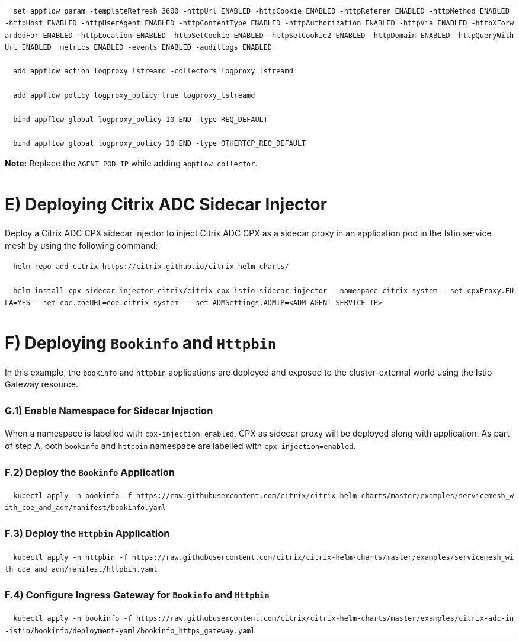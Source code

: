       set appflow param -templateRefresh 3600 -httpUrl ENABLED -httpCookie ENABLED -httpReferer ENABLED -httpMethod ENABLED -httpHost ENABLED -httpUserAgent ENABLED -httpContentType ENABLED -httpAuthorization ENABLED -httpVia ENABLED -httpXForwardedFor ENABLED -httpLocation ENABLED -httpSetCookie ENABLED -httpSetCookie2 ENABLED -httpDomain ENABLED -httpQueryWithUrl ENABLED  metrics ENABLED -events ENABLED -auditlogs ENABLED
      
      add appflow action logproxy_lstreamd -collectors logproxy_lstreamd
      
      add appflow policy logproxy_policy true logproxy_lstreamd
      
      bind appflow global logproxy_policy 10 END -type REQ_DEFAULT 
      
      bind appflow global logproxy_policy 10 END -type OTHERTCP_REQ_DEFAULT

**Note:** Replace the `AGENT POD IP` while adding `appflow collector`. 

# <a name="citrix-sidecar-injector">E) Deploying Citrix ADC Sidecar Injector </a>

Deploy a Citrix ADC CPX sidecar injector to inject Citrix ADC CPX as a sidecar proxy in an application pod in the Istio service mesh by using the following command:

      helm repo add citrix https://citrix.github.io/citrix-helm-charts/

      helm install cpx-sidecar-injector citrix/citrix-cpx-istio-sidecar-injector --namespace citrix-system --set cpxProxy.EULA=YES --set coe.coeURL=coe.citrix-system  --set ADMSettings.ADMIP=<ADM-AGENT-SERVICE-IP>  

# <a name="deploying-bookinfo-httpbin">F) Deploying `Bookinfo` and `Httpbin`</a> 

In this example, the `bookinfo` and `httpbin` applications are deployed and exposed to the cluster-external world using the Istio Gateway resource. 
 
### G.1) Enable Namespace for Sidecar Injection
When a namespace is labelled with `cpx-injection=enabled`, CPX as sidecar proxy will be deployed along with application. As part of step A, both `bookinfo` and `httpbin` namespace are  labelled with `cpx-injection=enabled`. 

### F.2) Deploy the `Bookinfo` Application

      kubectl apply -n bookinfo -f https://raw.githubusercontent.com/citrix/citrix-helm-charts/master/examples/servicemesh_with_coe_and_adm/manifest/bookinfo.yaml  

### F.3) Deploy the `Httpbin` Application

      kubectl apply -n httpbin -f https://raw.githubusercontent.com/citrix/citrix-helm-charts/master/examples/servicemesh_with_coe_and_adm/manifest/httpbin.yaml

### F.4) Configure Ingress Gateway for `Bookinfo` and `Httpbin`

      kubectl apply -n bookinfo -f https://raw.githubusercontent.com/citrix/citrix-helm-charts/master/examples/citrix-adc-in-istio/bookinfo/deployment-yaml/bookinfo_https_gateway.yaml
